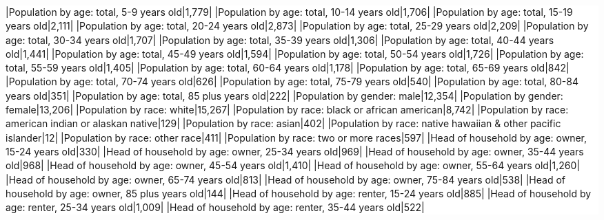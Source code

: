 |Population by age: total, 5-9 years old|1,779|
|Population by age: total, 10-14 years old|1,706|
|Population by age: total, 15-19 years old|2,111|
|Population by age: total, 20-24 years old|2,873|
|Population by age: total, 25-29 years old|2,209|
|Population by age: total, 30-34 years old|1,707|
|Population by age: total, 35-39 years old|1,306|
|Population by age: total, 40-44 years old|1,441|
|Population by age: total, 45-49 years old|1,594|
|Population by age: total, 50-54 years old|1,726|
|Population by age: total, 55-59 years old|1,405|
|Population by age: total, 60-64 years old|1,178|
|Population by age: total, 65-69 years old|842|
|Population by age: total, 70-74 years old|626|
|Population by age: total, 75-79 years old|540|
|Population by age: total, 80-84 years old|351|
|Population by age: total, 85 plus years old|222|
|Population by gender: male|12,354|
|Population by gender: female|13,206|
|Population by race: white|15,267|
|Population by race: black or african american|8,742|
|Population by race: american indian or alaskan native|129|
|Population by race: asian|402|
|Population by race: native hawaiian & other pacific islander|12|
|Population by race: other race|411|
|Population by race: two or more races|597|
|Head of household by age: owner, 15-24 years old|330|
|Head of household by age: owner, 25-34 years old|969|
|Head of household by age: owner, 35-44 years old|968|
|Head of household by age: owner, 45-54 years old|1,410|
|Head of household by age: owner, 55-64 years old|1,260|
|Head of household by age: owner, 65-74 years old|813|
|Head of household by age: owner, 75-84 years old|538|
|Head of household by age: owner, 85 plus years old|144|
|Head of household by age: renter, 15-24 years old|885|
|Head of household by age: renter, 25-34 years old|1,009|
|Head of household by age: renter, 35-44 years old|522|